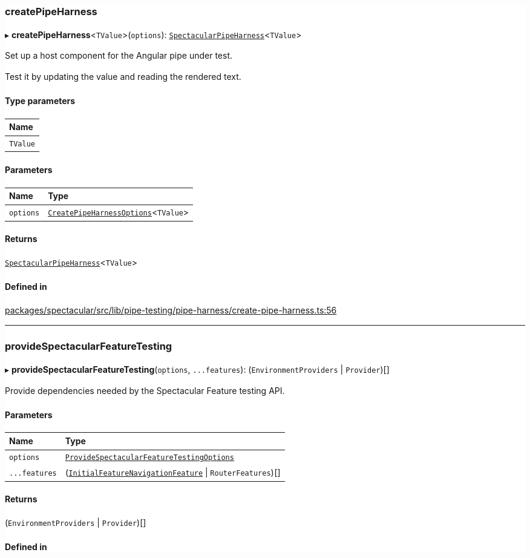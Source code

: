 
### createPipeHarness

▸ **createPipeHarness**\<`TValue`\>(`options`):
[`SpectacularPipeHarness`](classes/SpectacularPipeHarness.md)\<`TValue`\>

Set up a host component for the Angular pipe under test.

Test it by updating the value and reading the rendered text.

#### Type parameters

| Name     |
| :------- |
| `TValue` |

#### Parameters

| Name      | Type                                                                             |
| :-------- | :------------------------------------------------------------------------------- |
| `options` | [`CreatePipeHarnessOptions`](interfaces/CreatePipeHarnessOptions.md)\<`TValue`\> |

#### Returns

[`SpectacularPipeHarness`](classes/SpectacularPipeHarness.md)\<`TValue`\>

#### Defined in

[packages/spectacular/src/lib/pipe-testing/pipe-harness/create-pipe-harness.ts:56](https://github.com/ngworker/ngworker/blob/81124b8/packages/spectacular/src/lib/pipe-testing/pipe-harness/create-pipe-harness.ts#L56)

---

### provideSpectacularFeatureTesting

▸ **provideSpectacularFeatureTesting**(`options`, `...features`):
(`EnvironmentProviders` \| `Provider`)[]

Provide dependencies needed by the Spectacular Feature testing API.

#### Parameters

| Name          | Type                                                                                                    |
| :------------ | :------------------------------------------------------------------------------------------------------ |
| `options`     | [`ProvideSpectacularFeatureTestingOptions`](interfaces/ProvideSpectacularFeatureTestingOptions.md)      |
| `...features` | ([`InitialFeatureNavigationFeature`](modules.md#initialfeaturenavigationfeature) \| `RouterFeatures`)[] |

#### Returns

(`EnvironmentProviders` \| `Provider`)[]

#### Defined in

